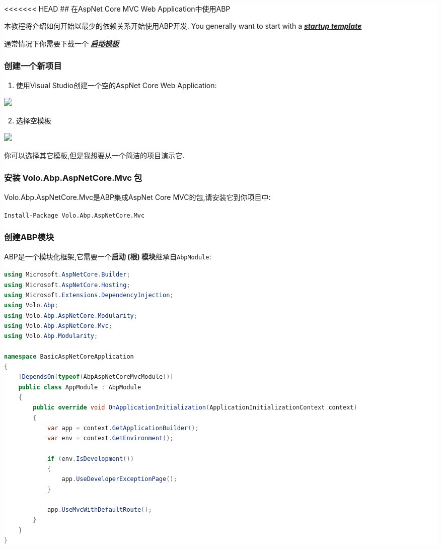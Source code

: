 <<<<<<< HEAD
﻿## 在AspNet Core MVC Web Application中使用ABP 

本教程将介绍如何开始以最少的依赖关系开始使用ABP开发. You generally want to start with a ***[startup template](https://abp.io/Templates)***

通常情况下你需要下载一个 ***[启动模板](https://abp.io/Templates)***

### 创建一个新项目

1. 使用Visual Studio创建一个空的AspNet Core Web Application:

![](images/create-new-aspnet-core-application.png)

2. 选择空模板

![](images/select-empty-web-application.png)

你可以选择其它模板,但是我想要从一个简洁的项目演示它.

### 安装 Volo.Abp.AspNetCore.Mvc 包

Volo.Abp.AspNetCore.Mvc是ABP集成AspNet Core MVC的包,请安装它到你项目中:

````
Install-Package Volo.Abp.AspNetCore.Mvc
````

### 创建ABP模块

ABP是一个模块化框架,它需要一个**启动 (根) 模块**继承自``AbpModule``:

````C#
using Microsoft.AspNetCore.Builder;
using Microsoft.AspNetCore.Hosting;
using Microsoft.Extensions.DependencyInjection;
using Volo.Abp;
using Volo.Abp.AspNetCore.Modularity;
using Volo.Abp.AspNetCore.Mvc;
using Volo.Abp.Modularity;

namespace BasicAspNetCoreApplication
{
    [DependsOn(typeof(AbpAspNetCoreMvcModule))]
    public class AppModule : AbpModule
    {
        public override void OnApplicationInitialization(ApplicationInitializationContext context)
        {
            var app = context.GetApplicationBuilder();
            var env = context.GetEnvironment();

            if (env.IsDevelopment())
            {
                app.UseDeveloperExceptionPage();
            }

            app.UseMvcWithDefaultRoute();
        }
    }
}
````

